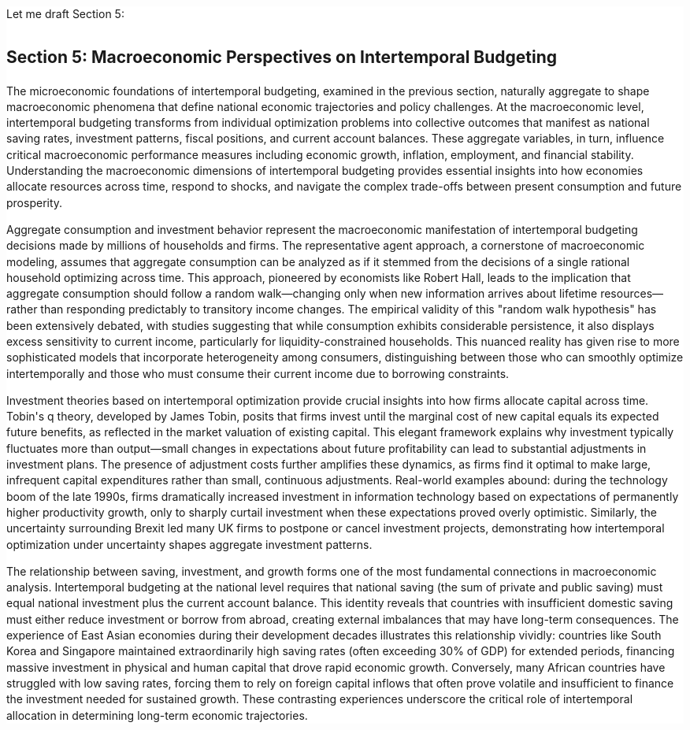 Let me draft Section 5:

## Section 5: Macroeconomic Perspectives on Intertemporal Budgeting

The microeconomic foundations of intertemporal budgeting, examined in the previous section, naturally aggregate to shape macroeconomic phenomena that define national economic trajectories and policy challenges. At the macroeconomic level, intertemporal budgeting transforms from individual optimization problems into collective outcomes that manifest as national saving rates, investment patterns, fiscal positions, and current account balances. These aggregate variables, in turn, influence critical macroeconomic performance measures including economic growth, inflation, employment, and financial stability. Understanding the macroeconomic dimensions of intertemporal budgeting provides essential insights into how economies allocate resources across time, respond to shocks, and navigate the complex trade-offs between present consumption and future prosperity.

Aggregate consumption and investment behavior represent the macroeconomic manifestation of intertemporal budgeting decisions made by millions of households and firms. The representative agent approach, a cornerstone of macroeconomic modeling, assumes that aggregate consumption can be analyzed as if it stemmed from the decisions of a single rational household optimizing across time. This approach, pioneered by economists like Robert Hall, leads to the implication that aggregate consumption should follow a random walk—changing only when new information arrives about lifetime resources—rather than responding predictably to transitory income changes. The empirical validity of this "random walk hypothesis" has been extensively debated, with studies suggesting that while consumption exhibits considerable persistence, it also displays excess sensitivity to current income, particularly for liquidity-constrained households. This nuanced reality has given rise to more sophisticated models that incorporate heterogeneity among consumers, distinguishing between those who can smoothly optimize intertemporally and those who must consume their current income due to borrowing constraints.

Investment theories based on intertemporal optimization provide crucial insights into how firms allocate capital across time. Tobin's q theory, developed by James Tobin, posits that firms invest until the marginal cost of new capital equals its expected future benefits, as reflected in the market valuation of existing capital. This elegant framework explains why investment typically fluctuates more than output—small changes in expectations about future profitability can lead to substantial adjustments in investment plans. The presence of adjustment costs further amplifies these dynamics, as firms find it optimal to make large, infrequent capital expenditures rather than small, continuous adjustments. Real-world examples abound: during the technology boom of the late 1990s, firms dramatically increased investment in information technology based on expectations of permanently higher productivity growth, only to sharply curtail investment when these expectations proved overly optimistic. Similarly, the uncertainty surrounding Brexit led many UK firms to postpone or cancel investment projects, demonstrating how intertemporal optimization under uncertainty shapes aggregate investment patterns.

The relationship between saving, investment, and growth forms one of the most fundamental connections in macroeconomic analysis. Intertemporal budgeting at the national level requires that national saving (the sum of private and public saving) must equal national investment plus the current account balance. This identity reveals that countries with insufficient domestic saving must either reduce investment or borrow from abroad, creating external imbalances that may have long-term consequences. The experience of East Asian economies during their development decades illustrates this relationship vividly: countries like South Korea and Singapore maintained extraordinarily high saving rates (often exceeding 30% of GDP) for extended periods, financing massive investment in physical and human capital that drove rapid economic growth. Conversely, many African countries have struggled with low saving rates, forcing them to rely on foreign capital inflows that often prove volatile and insufficient to finance the investment needed for sustained growth. These contrasting experiences underscore the critical role of intertemporal allocation in determining long-term economic trajectories.
